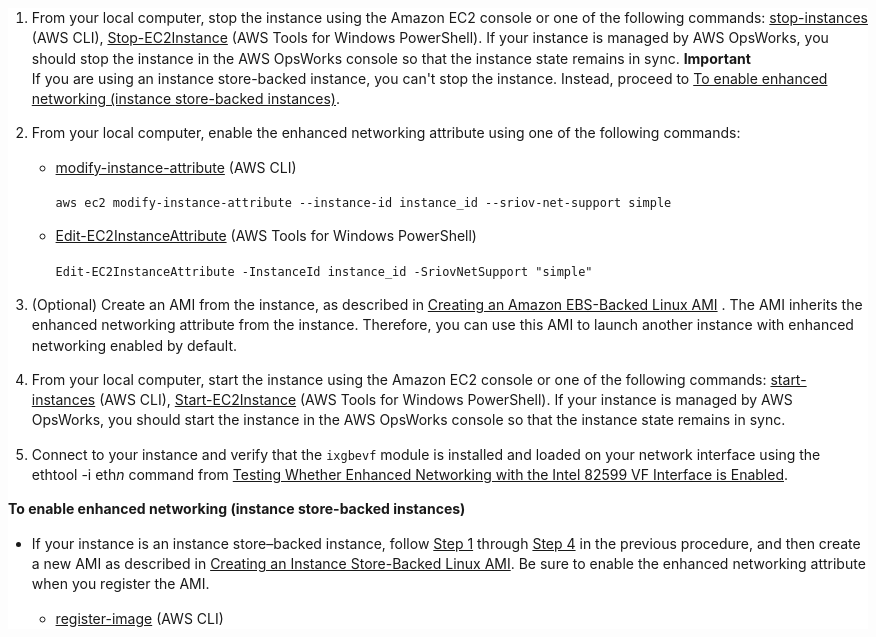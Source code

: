 1. From your local computer, stop the instance using the Amazon EC2 console or one of the following commands: [stop\-instances](http://docs.aws.amazon.com/cli/latest/reference/ec2/stop-instances.html) \(AWS CLI\), [Stop\-EC2Instance](http://docs.aws.amazon.com/powershell/latest/reference/items/Stop-EC2Instance.html) \(AWS Tools for Windows PowerShell\)\. If your instance is managed by AWS OpsWorks, you should stop the instance in the AWS OpsWorks console so that the instance state remains in sync\.
**Important**  
If you are using an instance store\-backed instance, you can't stop the instance\. Instead, proceed to [To enable enhanced networking \(instance store\-backed instances\)](#enhanced-networking-instance-store)\.

1. From your local computer, enable the enhanced networking attribute using one of the following commands:

   + [modify\-instance\-attribute](http://docs.aws.amazon.com/cli/latest/reference/ec2/modify-instance-attribute.html) \(AWS CLI\)

     ```
     aws ec2 modify-instance-attribute --instance-id instance_id --sriov-net-support simple
     ```

   + [Edit\-EC2InstanceAttribute](http://docs.aws.amazon.com/powershell/latest/reference/items/Edit-EC2InstanceAttribute.html) \(AWS Tools for Windows PowerShell\)

     ```
     Edit-EC2InstanceAttribute -InstanceId instance_id -SriovNetSupport "simple"
     ```

1. \(Optional\) Create an AMI from the instance, as described in [Creating an Amazon EBS\-Backed Linux AMI](creating-an-ami-ebs.md) \. The AMI inherits the enhanced networking attribute from the instance\. Therefore, you can use this AMI to launch another instance with enhanced networking enabled by default\.

1. From your local computer, start the instance using the Amazon EC2 console or one of the following commands: [start\-instances](http://docs.aws.amazon.com/cli/latest/reference/ec2/start-instances.html) \(AWS CLI\), [Start\-EC2Instance](http://docs.aws.amazon.com/powershell/latest/reference/items/Start-EC2Instance.html) \(AWS Tools for Windows PowerShell\)\. If your instance is managed by AWS OpsWorks, you should start the instance in the AWS OpsWorks console so that the instance state remains in sync\.

1. Connect to your instance and verify that the `ixgbevf` module is installed and loaded on your network interface using the ethtool \-i eth*n* command from [Testing Whether Enhanced Networking with the Intel 82599 VF Interface is Enabled](#test-enhanced-networking)\.<a name="enhanced-networking-instance-store"></a>

**To enable enhanced networking \(instance store\-backed instances\)**

+ If your instance is an instance store–backed instance, follow [Step 1](#amazon-linux-enhanced-networking-start-step) through [Step 4](#amazon-linux-enhanced-networking-stop-step) in the previous procedure, and then  create a new AMI as described in [Creating an Instance Store\-Backed Linux AMI](creating-an-ami-instance-store.md)\. Be sure to enable the enhanced networking attribute when you register the AMI\.

  + [register\-image](http://docs.aws.amazon.com/cli/latest/reference/ec2/register-image.html) \(AWS CLI\)
